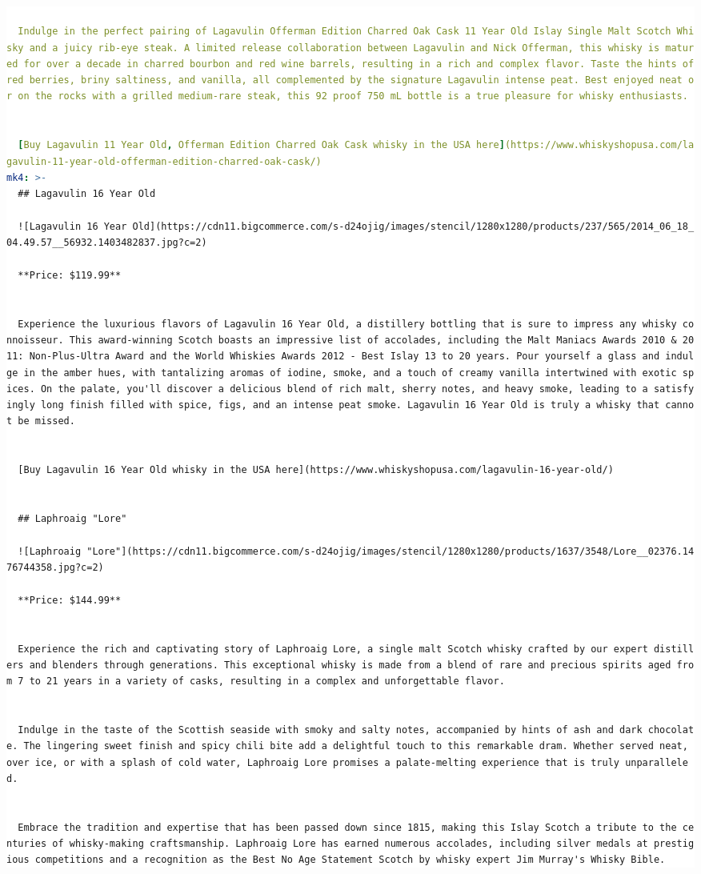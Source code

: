 ```yaml

  Indulge in the perfect pairing of Lagavulin Offerman Edition Charred Oak Cask 11 Year Old Islay Single Malt Scotch Whisky and a juicy rib-eye steak. A limited release collaboration between Lagavulin and Nick Offerman, this whisky is matured for over a decade in charred bourbon and red wine barrels, resulting in a rich and complex flavor. Taste the hints of red berries, briny saltiness, and vanilla, all complemented by the signature Lagavulin intense peat. Best enjoyed neat or on the rocks with a grilled medium-rare steak, this 92 proof 750 mL bottle is a true pleasure for whisky enthusiasts.


  [Buy Lagavulin 11 Year Old, Offerman Edition Charred Oak Cask whisky in the USA here](https://www.whiskyshopusa.com/lagavulin-11-year-old-offerman-edition-charred-oak-cask/)
mk4: >-
  ## Lagavulin 16 Year Old

  ![Lagavulin 16 Year Old](https://cdn11.bigcommerce.com/s-d24ojig/images/stencil/1280x1280/products/237/565/2014_06_18_04.49.57__56932.1403482837.jpg?c=2)

  **Price: $119.99**


  Experience the luxurious flavors of Lagavulin 16 Year Old, a distillery bottling that is sure to impress any whisky connoisseur. This award-winning Scotch boasts an impressive list of accolades, including the Malt Maniacs Awards 2010 & 2011: Non-Plus-Ultra Award and the World Whiskies Awards 2012 - Best Islay 13 to 20 years. Pour yourself a glass and indulge in the amber hues, with tantalizing aromas of iodine, smoke, and a touch of creamy vanilla intertwined with exotic spices. On the palate, you'll discover a delicious blend of rich malt, sherry notes, and heavy smoke, leading to a satisfyingly long finish filled with spice, figs, and an intense peat smoke. Lagavulin 16 Year Old is truly a whisky that cannot be missed.


  [Buy Lagavulin 16 Year Old whisky in the USA here](https://www.whiskyshopusa.com/lagavulin-16-year-old/)


  ## Laphroaig "Lore"

  ![Laphroaig "Lore"](https://cdn11.bigcommerce.com/s-d24ojig/images/stencil/1280x1280/products/1637/3548/Lore__02376.1476744358.jpg?c=2)

  **Price: $144.99**


  Experience the rich and captivating story of Laphroaig Lore, a single malt Scotch whisky crafted by our expert distillers and blenders through generations. This exceptional whisky is made from a blend of rare and precious spirits aged from 7 to 21 years in a variety of casks, resulting in a complex and unforgettable flavor.


  Indulge in the taste of the Scottish seaside with smoky and salty notes, accompanied by hints of ash and dark chocolate. The lingering sweet finish and spicy chili bite add a delightful touch to this remarkable dram. Whether served neat, over ice, or with a splash of cold water, Laphroaig Lore promises a palate-melting experience that is truly unparalleled.


  Embrace the tradition and expertise that has been passed down since 1815, making this Islay Scotch a tribute to the centuries of whisky-making craftsmanship. Laphroaig Lore has earned numerous accolades, including silver medals at prestigious competitions and a recognition as the Best No Age Statement Scotch by whisky expert Jim Murray's Whisky Bible.


```